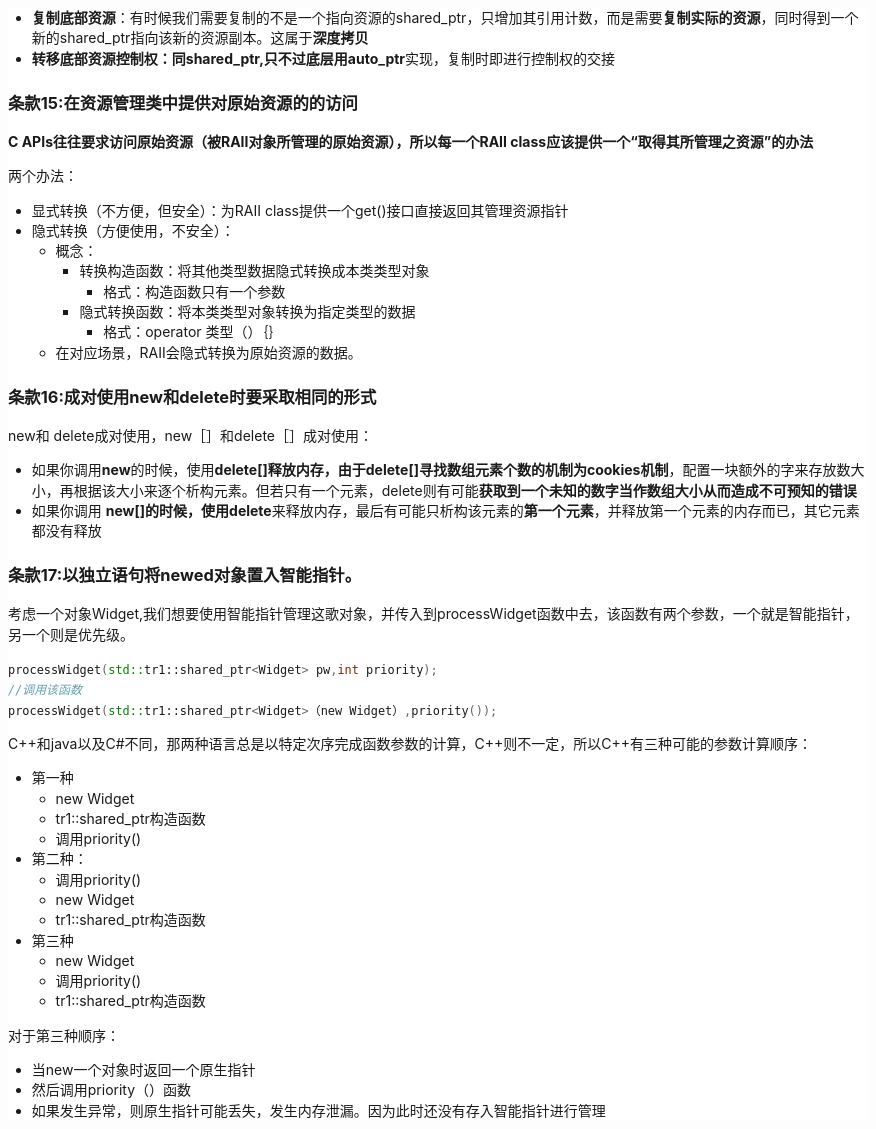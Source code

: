
* **复制底部资源**：有时候我们需要复制的不是一个指向资源的shared_ptr，只增加其引用计数，而是需要**复制实际的资源**，同时得到一个新的shared_ptr指向该新的资源副本。这属于**深度拷贝**
* **转移底部资源控制权：**同shared_ptr,只不过**底层用auto_ptr**实现，复制时即进行控制权的交接

### 条款15:在资源管理类中提供对原始资源的的访问

**C APIs往往要求访问原始资源（被RAII对象所管理的原始资源），所以每一个RAII class应该提供一个“取得其所管理之资源”的办法**

两个办法：

* 显式转换（不方便，但安全）：为RAII class提供一个get()接口直接返回其管理资源指针
* 隐式转换（方便使用，不安全）：
    - 概念：   
        + 转换构造函数：将其他类型数据隐式转换成本类类型对象
            * 格式：构造函数只有一个参数
        + 隐式转换函数：将本类类型对象转换为指定类型的数据
            * 格式：operator 类型（）｛｝
    - 在对应场景，RAII会隐式转换为原始资源的数据。

### 条款16:成对使用new和delete时要采取相同的形式

new和 delete成对使用，new［］和delete［］成对使用：

* 如果你调用**new**的时候，使用**delete[]**释放内存，由于delete[]寻找数组元素个数的机制为**cookies机制**，配置一块额外的字来存放数大小，再根据该大小来逐个析构元素。但若只有一个元素，delete则有可能**获取到一个未知的数字当作数组大小从而造成不可预知的错误**
* 如果你调用 **new[]**的时候，使用**delete**来释放内存，最后有可能只析构该元素的**第一个元素**，并释放第一个元素的内存而已，其它元素都没有释放

### 条款17:以独立语句将newed对象置入智能指针。

考虑一个对象Widget,我们想要使用智能指针管理这歌对象，并传入到processWidget函数中去，该函数有两个参数，一个就是智能指针，另一个则是优先级。

```c++
processWidget(std::tr1::shared_ptr<Widget> pw,int priority);
//调用该函数
processWidget(std::tr1::shared_ptr<Widget>（new Widget）,priority());
```

C++和java以及C#不同，那两种语言总是以特定次序完成函数参数的计算，C++则不一定，所以C++有三种可能的参数计算顺序：

* 第一种
    - new Widget
    - tr1::shared_ptr构造函数
    - 调用priority()
* 第二种：
    - 调用priority()
    - new Widget
    - tr1::shared_ptr构造函数
* 第三种
    - new Widget
    - 调用priority()
    - tr1::shared_ptr构造函数

对于第三种顺序：

* 当new一个对象时返回一个原生指针
* 然后调用priority（）函数
* 如果发生异常，则原生指针可能丢失，发生内存泄漏。因为此时还没有存入智能指针进行管理
